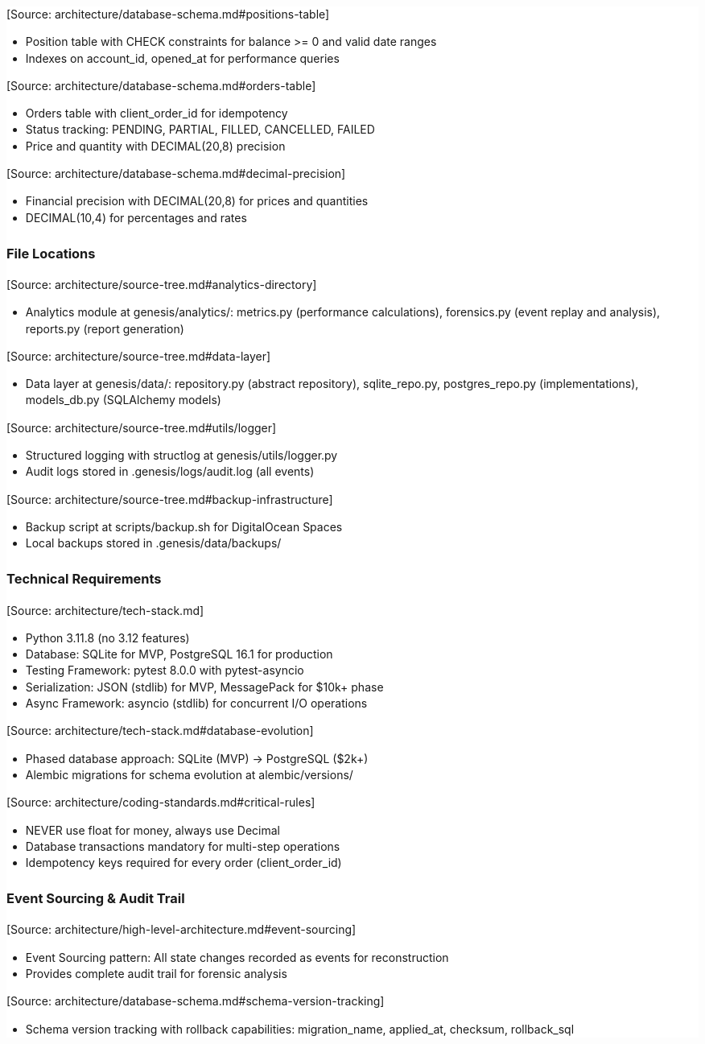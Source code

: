 [Source: architecture/database-schema.md#positions-table]
- Position table with CHECK constraints for balance >= 0 and valid date ranges
- Indexes on account_id, opened_at for performance queries

[Source: architecture/database-schema.md#orders-table]
- Orders table with client_order_id for idempotency
- Status tracking: PENDING, PARTIAL, FILLED, CANCELLED, FAILED
- Price and quantity with DECIMAL(20,8) precision

[Source: architecture/database-schema.md#decimal-precision]
- Financial precision with DECIMAL(20,8) for prices and quantities
- DECIMAL(10,4) for percentages and rates

### File Locations
[Source: architecture/source-tree.md#analytics-directory]
- Analytics module at genesis/analytics/: metrics.py (performance calculations), forensics.py (event replay and analysis), reports.py (report generation)

[Source: architecture/source-tree.md#data-layer]
- Data layer at genesis/data/: repository.py (abstract repository), sqlite_repo.py, postgres_repo.py (implementations), models_db.py (SQLAlchemy models)

[Source: architecture/source-tree.md#utils/logger]
- Structured logging with structlog at genesis/utils/logger.py
- Audit logs stored in .genesis/logs/audit.log (all events)

[Source: architecture/source-tree.md#backup-infrastructure]
- Backup script at scripts/backup.sh for DigitalOcean Spaces
- Local backups stored in .genesis/data/backups/

### Technical Requirements
[Source: architecture/tech-stack.md]
- Python 3.11.8 (no 3.12 features)
- Database: SQLite for MVP, PostgreSQL 16.1 for production
- Testing Framework: pytest 8.0.0 with pytest-asyncio
- Serialization: JSON (stdlib) for MVP, MessagePack for $10k+ phase
- Async Framework: asyncio (stdlib) for concurrent I/O operations

[Source: architecture/tech-stack.md#database-evolution]
- Phased database approach: SQLite (MVP) → PostgreSQL ($2k+)
- Alembic migrations for schema evolution at alembic/versions/

[Source: architecture/coding-standards.md#critical-rules]
- NEVER use float for money, always use Decimal
- Database transactions mandatory for multi-step operations
- Idempotency keys required for every order (client_order_id)

### Event Sourcing & Audit Trail
[Source: architecture/high-level-architecture.md#event-sourcing]
- Event Sourcing pattern: All state changes recorded as events for reconstruction
- Provides complete audit trail for forensic analysis

[Source: architecture/database-schema.md#schema-version-tracking]
- Schema version tracking with rollback capabilities: migration_name, applied_at, checksum, rollback_sql
